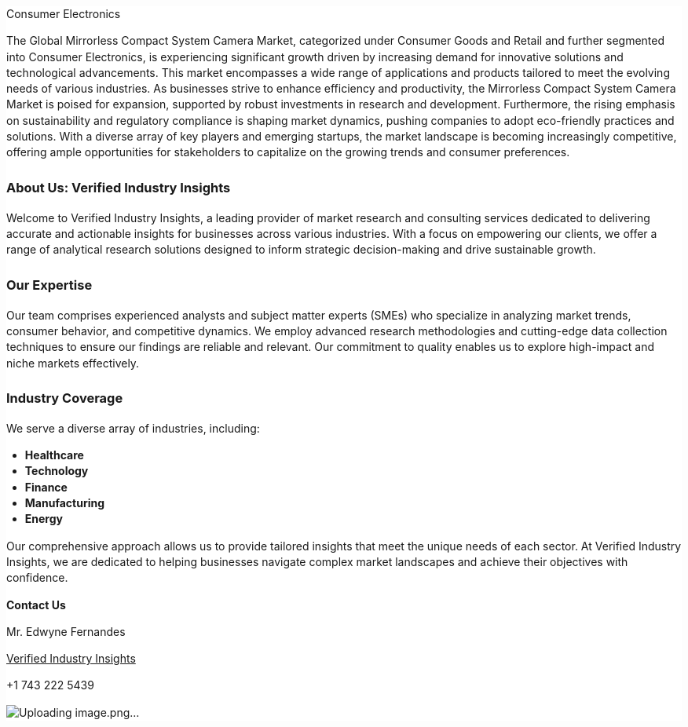 Consumer Electronics </h3><p>The Global Mirrorless Compact System Camera Market, categorized under Consumer Goods and Retail and further segmented into Consumer Electronics, is experiencing significant growth driven by increasing demand for innovative solutions and technological advancements. This market encompasses a wide range of applications and products tailored to meet the evolving needs of various industries. As businesses strive to enhance efficiency and productivity, the Mirrorless Compact System Camera Market is poised for expansion, supported by robust investments in research and development. Furthermore, the rising emphasis on sustainability and regulatory compliance is shaping market dynamics, pushing companies to adopt eco-friendly practices and solutions. With a diverse array of key players and emerging startups, the market landscape is becoming increasingly competitive, offering ample opportunities for stakeholders to capitalize on the growing trends and consumer preferences.</p><h3>About Us: Verified Industry Insights</h3><p>Welcome to Verified Industry Insights, a leading provider of market research and consulting services dedicated to delivering accurate and actionable insights for businesses across various industries. With a focus on empowering our clients, we offer a range of analytical research solutions designed to inform strategic decision-making and drive sustainable growth.</p><h3>Our Expertise</h3><p>Our team comprises experienced analysts and subject matter experts (SMEs) who specialize in analyzing market trends, consumer behavior, and competitive dynamics. We employ advanced research methodologies and cutting-edge data collection techniques to ensure our findings are reliable and relevant. Our commitment to quality enables us to explore high-impact and niche markets effectively.</p><h3>Industry Coverage</h3><p>We serve a diverse array of industries, including:</p><ul><li><strong>Healthcare</strong></li><li><strong>Technology</strong></li><li><strong>Finance</strong></li><li><strong>Manufacturing</strong></li><li><strong>Energy</strong></li></ul><p>Our comprehensive approach allows us to provide tailored insights that meet the unique needs of each sector. At Verified Industry Insights, we are dedicated to helping businesses navigate complex market landscapes and achieve their objectives with confidence.</p><p><strong>Contact Us</strong></p><p>Mr. Edwyne Fernandes</p><p><a href="https://www.verifiedindustryinsights.com/">Verified Industry Insights</a></p><p>+1 743 222 5439</p>
![Uploading image.png…]()
